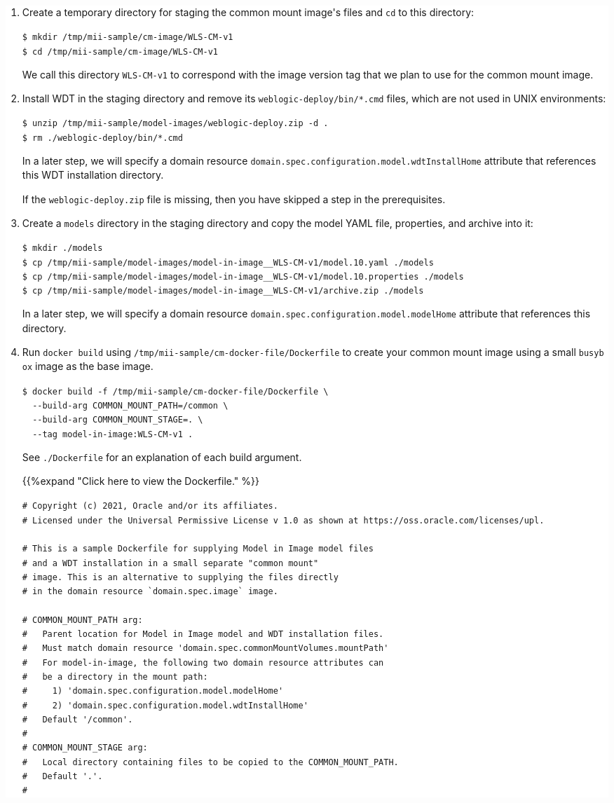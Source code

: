 1. Create a temporary directory for staging the common mount image's files and `cd` to this directory:
   ```shell
   $ mkdir /tmp/mii-sample/cm-image/WLS-CM-v1
   $ cd /tmp/mii-sample/cm-image/WLS-CM-v1
   ```
   We call this directory `WLS-CM-v1` to correspond with the image version tag that we plan to use for the common mount image.

1. Install WDT in the staging directory and remove its `weblogic-deploy/bin/*.cmd` files, which are not used in UNIX environments:
   ```shell
   $ unzip /tmp/mii-sample/model-images/weblogic-deploy.zip -d .
   $ rm ./weblogic-deploy/bin/*.cmd
   ```
   In a later step, we will specify a domain resource `domain.spec.configuration.model.wdtInstallHome`
   attribute that references this WDT installation directory.

   If the `weblogic-deploy.zip` file is missing, then you have skipped a step in the prerequisites.

1. Create a `models` directory in the staging directory and copy the model YAML file, properties, and archive into it:
   ```shell
   $ mkdir ./models
   $ cp /tmp/mii-sample/model-images/model-in-image__WLS-CM-v1/model.10.yaml ./models
   $ cp /tmp/mii-sample/model-images/model-in-image__WLS-CM-v1/model.10.properties ./models
   $ cp /tmp/mii-sample/model-images/model-in-image__WLS-CM-v1/archive.zip ./models
   ```
   In a later step, we will specify a domain resource `domain.spec.configuration.model.modelHome`
   attribute that references this directory.

1. Run `docker build` using `/tmp/mii-sample/cm-docker-file/Dockerfile` to create your common mount
   image using a small `busybox` image as the base image.

   ```shell
   $ docker build -f /tmp/mii-sample/cm-docker-file/Dockerfile \
     --build-arg COMMON_MOUNT_PATH=/common \
     --build-arg COMMON_MOUNT_STAGE=. \
     --tag model-in-image:WLS-CM-v1 .
   ```

   See `./Dockerfile` for an explanation of each build argument.

   {{%expand "Click here to view the Dockerfile." %}}
   ```
   # Copyright (c) 2021, Oracle and/or its affiliates.
   # Licensed under the Universal Permissive License v 1.0 as shown at https://oss.oracle.com/licenses/upl.

   # This is a sample Dockerfile for supplying Model in Image model files
   # and a WDT installation in a small separate "common mount"
   # image. This is an alternative to supplying the files directly
   # in the domain resource `domain.spec.image` image.

   # COMMON_MOUNT_PATH arg:
   #   Parent location for Model in Image model and WDT installation files.
   #   Must match domain resource 'domain.spec.commonMountVolumes.mountPath'
   #   For model-in-image, the following two domain resource attributes can
   #   be a directory in the mount path:
   #     1) 'domain.spec.configuration.model.modelHome'
   #     2) 'domain.spec.configuration.model.wdtInstallHome'
   #   Default '/common'.
   #
   # COMMON_MOUNT_STAGE arg:
   #   Local directory containing files to be copied to the COMMON_MOUNT_PATH.
   #   Default '.'.
   #

   ```